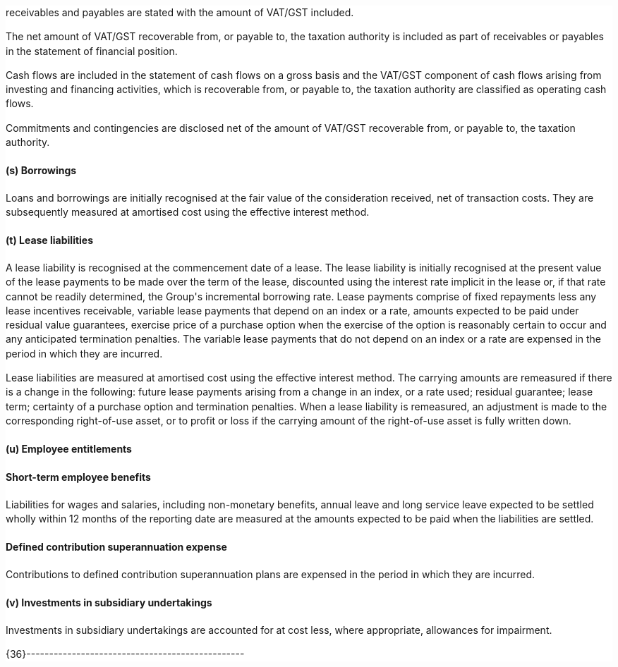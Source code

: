 receivables and payables are stated with the amount of VAT/GST included.

The net amount of VAT/GST recoverable from, or payable to, the taxation authority is included as part of receivables or payables in the statement of financial position.

Cash flows are included in the statement of cash flows on a gross basis and the VAT/GST component of cash flows arising from investing and financing activities, which is recoverable from, or payable to, the taxation authority are classified as operating cash flows.

Commitments and contingencies are disclosed net of the amount of VAT/GST recoverable from, or payable to, the taxation authority.

#### **(s) Borrowings**

Loans and borrowings are initially recognised at the fair value of the consideration received, net of transaction costs. They are subsequently measured at amortised cost using the effective interest method.

#### **(t) Lease liabilities**

A lease liability is recognised at the commencement date of a lease. The lease liability is initially recognised at the present value of the lease payments to be made over the term of the lease, discounted using the interest rate implicit in the lease or, if that rate cannot be readily determined, the Group's incremental borrowing rate. Lease payments comprise of fixed repayments less any lease incentives receivable, variable lease payments that depend on an index or a rate, amounts expected to be paid under residual value guarantees, exercise price of a purchase option when the exercise of the option is reasonably certain to occur and any anticipated termination penalties. The variable lease payments that do not depend on an index or a rate are expensed in the period in which they are incurred.

Lease liabilities are measured at amortised cost using the effective interest method. The carrying amounts are remeasured if there is a change in the following: future lease payments arising from a change in an index, or a rate used; residual guarantee; lease term; certainty of a purchase option and termination penalties. When a lease liability is remeasured, an adjustment is made to the corresponding right-of-use asset, or to profit or loss if the carrying amount of the right-of-use asset is fully written down.

#### **(u) Employee entitlements**

#### **Short-term employee benefits**

Liabilities for wages and salaries, including non-monetary benefits, annual leave and long service leave expected to be settled wholly within 12 months of the reporting date are measured at the amounts expected to be paid when the liabilities are settled.

#### **Defined contribution superannuation expense**

Contributions to defined contribution superannuation plans are expensed in the period in which they are incurred.

#### **(v) Investments in subsidiary undertakings**

Investments in subsidiary undertakings are accounted for at cost less, where appropriate, allowances for impairment.

{36}------------------------------------------------
